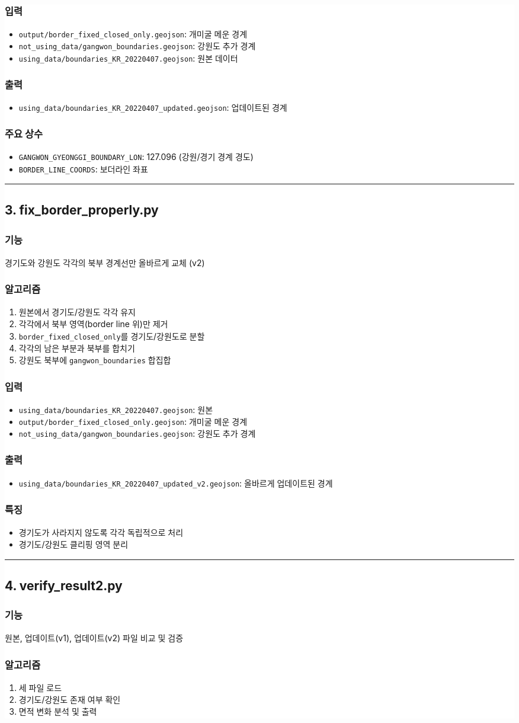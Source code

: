 ### 입력
- `output/border_fixed_closed_only.geojson`: 개미굴 메운 경계
- `not_using_data/gangwon_boundaries.geojson`: 강원도 추가 경계
- `using_data/boundaries_KR_20220407.geojson`: 원본 데이터

### 출력
- `using_data/boundaries_KR_20220407_updated.geojson`: 업데이트된 경계

### 주요 상수
- `GANGWON_GYEONGGI_BOUNDARY_LON`: 127.096 (강원/경기 경계 경도)
- `BORDER_LINE_COORDS`: 보더라인 좌표

---

## 3. fix_border_properly.py

### 기능
경기도와 강원도 각각의 북부 경계선만 올바르게 교체 (v2)

### 알고리즘
1. 원본에서 경기도/강원도 각각 유지
2. 각각에서 북부 영역(border line 위)만 제거
3. `border_fixed_closed_only`를 경기도/강원도로 분할
4. 각각의 남은 부분과 북부를 합치기
5. 강원도 북부에 `gangwon_boundaries` 합집합

### 입력
- `using_data/boundaries_KR_20220407.geojson`: 원본
- `output/border_fixed_closed_only.geojson`: 개미굴 메운 경계
- `not_using_data/gangwon_boundaries.geojson`: 강원도 추가 경계

### 출력
- `using_data/boundaries_KR_20220407_updated_v2.geojson`: 올바르게 업데이트된 경계

### 특징
- 경기도가 사라지지 않도록 각각 독립적으로 처리
- 경기도/강원도 클리핑 영역 분리

---

## 4. verify_result2.py

### 기능
원본, 업데이트(v1), 업데이트(v2) 파일 비교 및 검증

### 알고리즘
1. 세 파일 로드
2. 경기도/강원도 존재 여부 확인
3. 면적 변화 분석 및 출력
